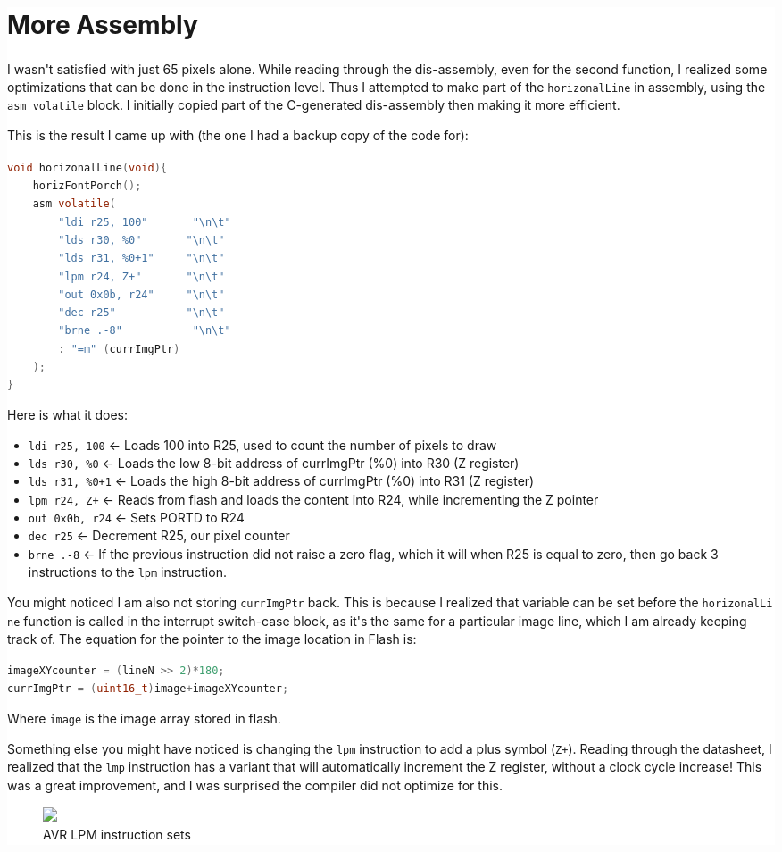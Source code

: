 # More Assembly

I wasn't satisfied with just 65 pixels alone. While reading through the dis-assembly, even for the second function, I realized some optimizations that can be done in the instruction level. Thus I attempted to make part of the `horizonalLine` in assembly, using the `asm volatile` block. I initially copied part of the C-generated dis-assembly then making it more efficient.

This is the result I came up with (the one I had a backup copy of the code for):

```c
void horizonalLine(void){
    horizFontPorch();
    asm volatile(
        "ldi r25, 100"       "\n\t"
        "lds r30, %0"       "\n\t"
        "lds r31, %0+1"     "\n\t"
        "lpm r24, Z+"       "\n\t"
        "out 0x0b, r24"     "\n\t"
        "dec r25"           "\n\t"
        "brne .-8"           "\n\t"
        : "=m" (currImgPtr)
    );
}
```

Here is what it does:
- `ldi r25, 100` <- Loads 100 into R25, used to count the number of pixels to draw
- `lds r30, %0` <-  Loads the low 8-bit address of currImgPtr (%0) into R30 (Z register)
- `lds r31, %0+1` <-  Loads the high 8-bit address of currImgPtr (%0) into R31 (Z register)
- `lpm r24, Z+` <- Reads from flash and loads the content into R24, while incrementing the Z pointer
- `out 0x0b, r24` <- Sets PORTD to R24
- `dec r25` <- Decrement R25, our pixel counter
- `brne .-8` <- If the previous instruction did not raise a zero flag, which it will when R25 is equal to zero, then go back 3 instructions to the `lpm` instruction.

You might noticed I am also not storing `currImgPtr` back. This is because I realized that variable can be set before the `horizonalLine` function is called in the interrupt switch-case block, as it's the same for a particular image line, which I am already keeping track of. The equation for the pointer to the image location in Flash is:
```c
imageXYcounter = (lineN >> 2)*180;
currImgPtr = (uint16_t)image+imageXYcounter;
```
Where `image` is the image array stored in flash.

Something else you might have noticed is changing the `lpm` instruction to add a plus symbol (`Z+`). Reading through the datasheet, I realized that the `lmp` instruction has a variant that will automatically increment the Z register, without a clock cycle increase! This was a great improvement, and I was surprised the compiler did not optimize for this.

<figure>
<img src="{{site.url}}/assets/blog_pics/2024-06-24-Arduino-Composite-2/Screenshot_20240623_222334.png" class="image_center">
<figcaption>AVR LPM instruction sets</figcaption>
</figure>
